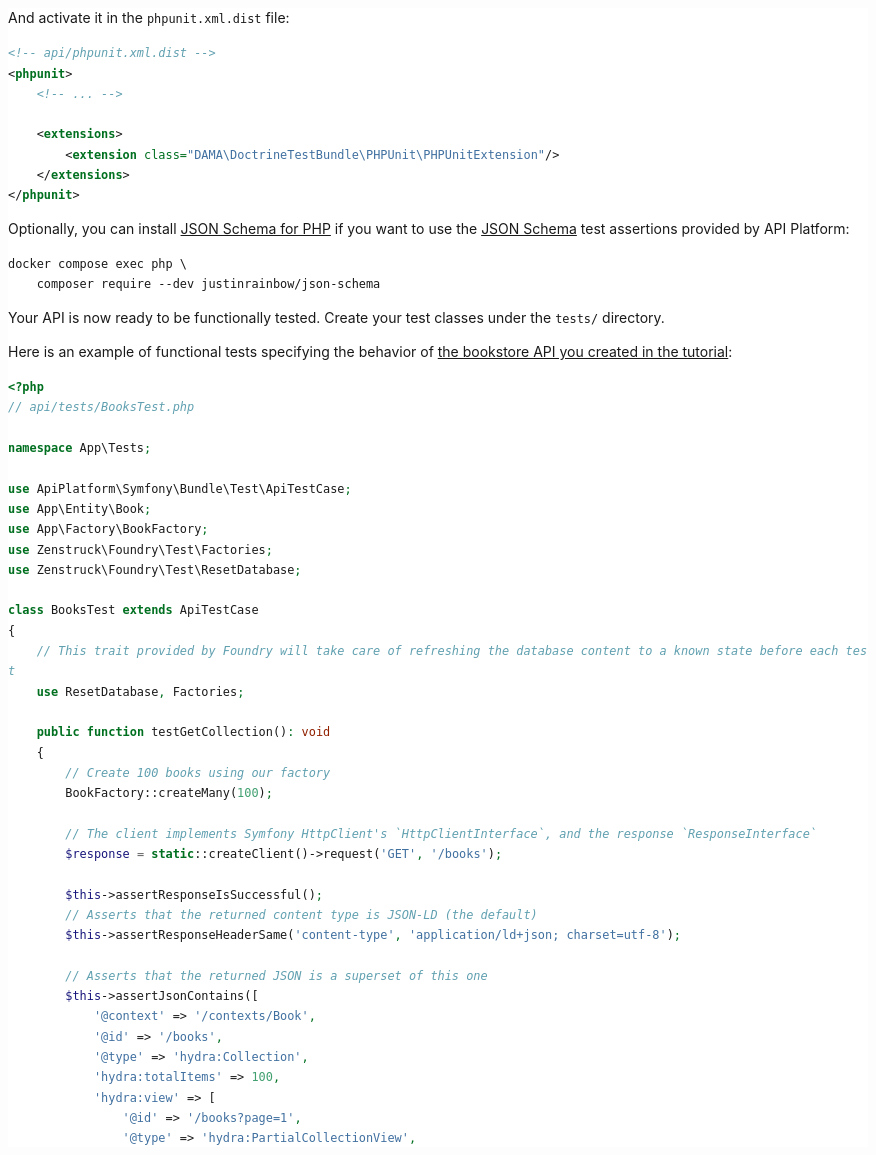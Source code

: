 And activate it in the `phpunit.xml.dist` file:

```xml
<!-- api/phpunit.xml.dist -->
<phpunit>
    <!-- ... -->

    <extensions>
        <extension class="DAMA\DoctrineTestBundle\PHPUnit\PHPUnitExtension"/>
    </extensions>
</phpunit>
```

Optionally, you can install [JSON Schema for PHP](https://github.com/justinrainbow/json-schema) if you want to use the [JSON Schema](https://json-schema.org) test assertions provided by API Platform:

```console
docker compose exec php \
    composer require --dev justinrainbow/json-schema
```

Your API is now ready to be functionally tested. Create your test classes under the `tests/` directory.

Here is an example of functional tests specifying the behavior of [the bookstore API you created in the tutorial](index.md):

```php
<?php
// api/tests/BooksTest.php

namespace App\Tests;

use ApiPlatform\Symfony\Bundle\Test\ApiTestCase;
use App\Entity\Book;
use App\Factory\BookFactory;
use Zenstruck\Foundry\Test\Factories;
use Zenstruck\Foundry\Test\ResetDatabase;

class BooksTest extends ApiTestCase
{
    // This trait provided by Foundry will take care of refreshing the database content to a known state before each test
    use ResetDatabase, Factories;

    public function testGetCollection(): void
    {
        // Create 100 books using our factory
        BookFactory::createMany(100);
    
        // The client implements Symfony HttpClient's `HttpClientInterface`, and the response `ResponseInterface`
        $response = static::createClient()->request('GET', '/books');

        $this->assertResponseIsSuccessful();
        // Asserts that the returned content type is JSON-LD (the default)
        $this->assertResponseHeaderSame('content-type', 'application/ld+json; charset=utf-8');

        // Asserts that the returned JSON is a superset of this one
        $this->assertJsonContains([
            '@context' => '/contexts/Book',
            '@id' => '/books',
            '@type' => 'hydra:Collection',
            'hydra:totalItems' => 100,
            'hydra:view' => [
                '@id' => '/books?page=1',
                '@type' => 'hydra:PartialCollectionView',
```